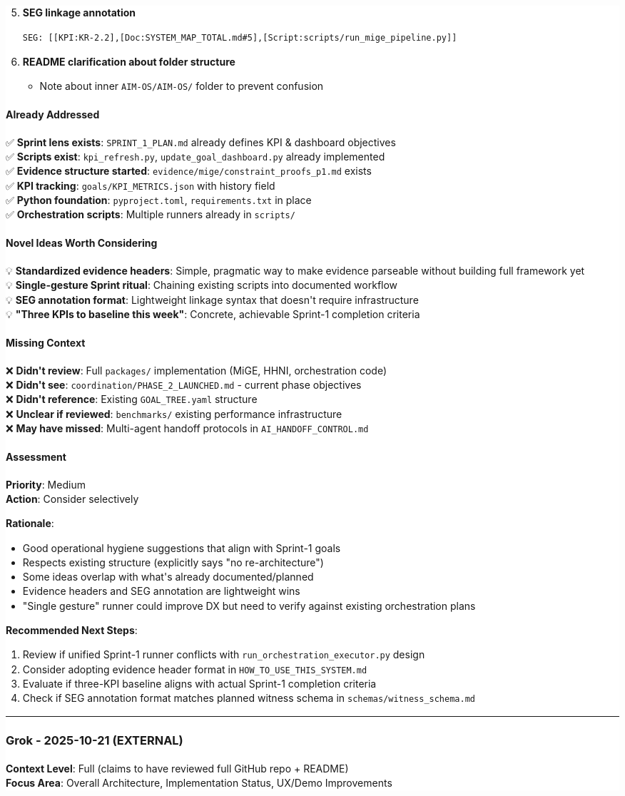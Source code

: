 5. **SEG linkage annotation**
   ```
   SEG: [[KPI:KR-2.2],[Doc:SYSTEM_MAP_TOTAL.md#5],[Script:scripts/run_mige_pipeline.py]]
   ```

6. **README clarification about folder structure**
   - Note about inner `AIM-OS/AIM-OS/` folder to prevent confusion

#### Already Addressed

✅ **Sprint lens exists**: `SPRINT_1_PLAN.md` already defines KPI & dashboard objectives  
✅ **Scripts exist**: `kpi_refresh.py`, `update_goal_dashboard.py` already implemented  
✅ **Evidence structure started**: `evidence/mige/constraint_proofs_p1.md` exists  
✅ **KPI tracking**: `goals/KPI_METRICS.json` with history field  
✅ **Python foundation**: `pyproject.toml`, `requirements.txt` in place  
✅ **Orchestration scripts**: Multiple runners already in `scripts/`

#### Novel Ideas Worth Considering

💡 **Standardized evidence headers**: Simple, pragmatic way to make evidence parseable without building full framework yet  
💡 **Single-gesture Sprint ritual**: Chaining existing scripts into documented workflow  
💡 **SEG annotation format**: Lightweight linkage syntax that doesn't require infrastructure  
💡 **"Three KPIs to baseline this week"**: Concrete, achievable Sprint-1 completion criteria

#### Missing Context

❌ **Didn't review**: Full `packages/` implementation (MiGE, HHNI, orchestration code)  
❌ **Didn't see**: `coordination/PHASE_2_LAUNCHED.md` - current phase objectives  
❌ **Didn't reference**: Existing `GOAL_TREE.yaml` structure  
❌ **Unclear if reviewed**: `benchmarks/` existing performance infrastructure  
❌ **May have missed**: Multi-agent handoff protocols in `AI_HANDOFF_CONTROL.md`

#### Assessment

**Priority**: Medium  
**Action**: Consider selectively

**Rationale**: 
- Good operational hygiene suggestions that align with Sprint-1 goals
- Respects existing structure (explicitly says "no re-architecture")
- Some ideas overlap with what's already documented/planned
- Evidence headers and SEG annotation are lightweight wins
- "Single gesture" runner could improve DX but need to verify against existing orchestration plans

**Recommended Next Steps**:
1. Review if unified Sprint-1 runner conflicts with `run_orchestration_executor.py` design
2. Consider adopting evidence header format in `HOW_TO_USE_THIS_SYSTEM.md`
3. Evaluate if three-KPI baseline aligns with actual Sprint-1 completion criteria
4. Check if SEG annotation format matches planned witness schema in `schemas/witness_schema.md`

---

### Grok - 2025-10-21 (EXTERNAL)
**Context Level**: Full (claims to have reviewed full GitHub repo + README)  
**Focus Area**: Overall Architecture, Implementation Status, UX/Demo Improvements
